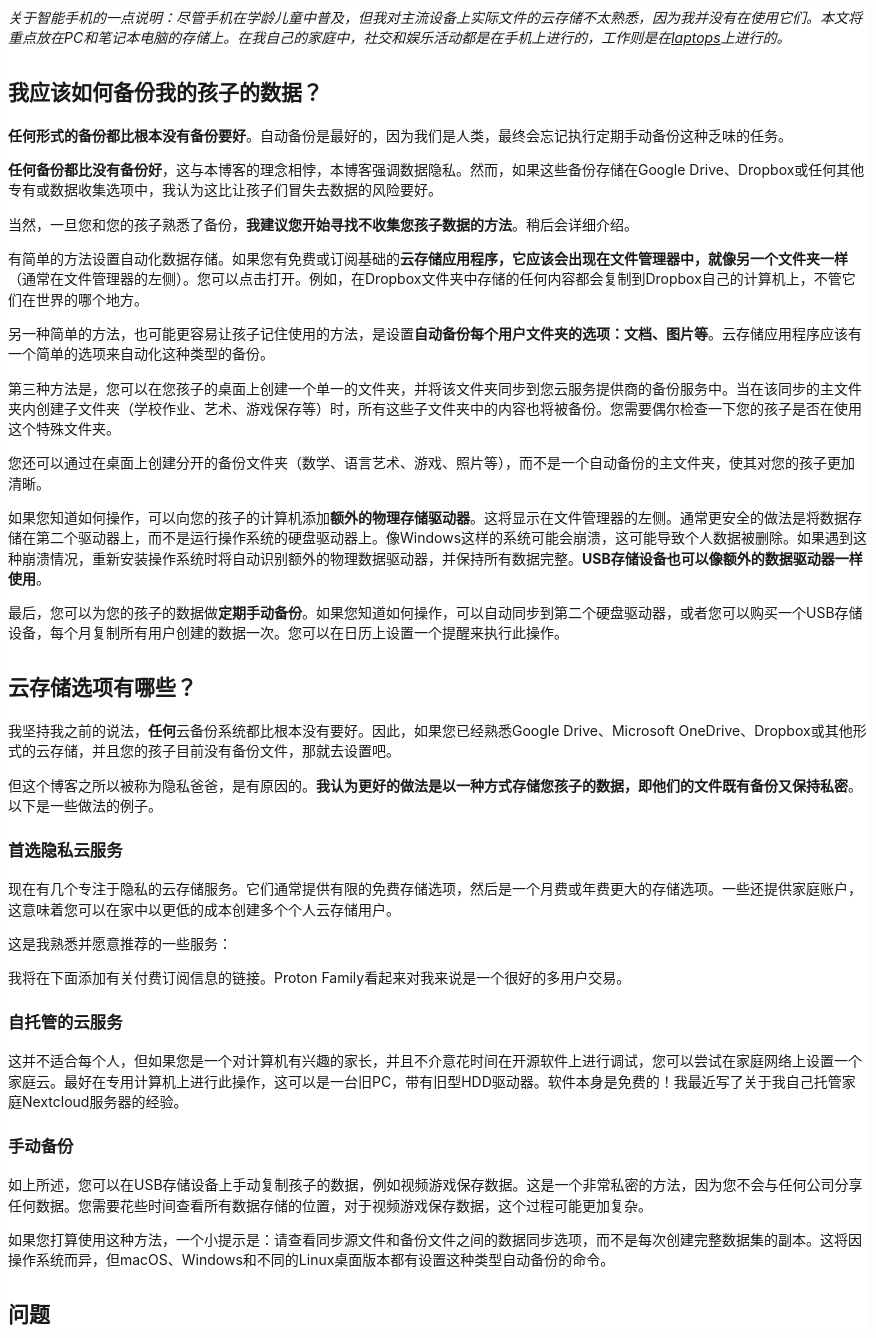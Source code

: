 *关于智能手机的一点说明：尽管手机在学龄儿童中普及，但我对主流设备上实际文件的云存储不太熟悉，因为我并没有在使用它们。本文将重点放在PC和笔记本电脑的存储上。在我自己的家庭中，社交和娱乐活动都是在手机上进行的，工作则是在[laptops](/kids-and-screens-laptops-linux-libreoffice/)上进行的。*

## 我应该如何备份我的孩子的数据？

**任何形式的备份都比根本没有备份要好**。自动备份是最好的，因为我们是人类，最终会忘记执行定期手动备份这种乏味的任务。

**任何备份都比没有备份好**，这与本博客的理念相悖，本博客强调数据隐私。然而，如果这些备份存储在Google Drive、Dropbox或任何其他专有或数据收集选项中，我认为这比让孩子们冒失去数据的风险要好。

当然，一旦您和您的孩子熟悉了备份，**我建议您开始寻找不收集您孩子数据的方法**。稍后会详细介绍。

有简单的方法设置自动化数据存储。如果您有免费或订阅基础的**云存储应用程序，它应该会出现在文件管理器中，就像另一个文件夹一样**（通常在文件管理器的左侧）。您可以点击打开。例如，在Dropbox文件夹中存储的任何内容都会复制到Dropbox自己的计算机上，不管它们在世界的哪个地方。

另一种简单的方法，也可能更容易让孩子记住使用的方法，是设置**自动备份每个用户文件夹的选项：文档、图片等**。云存储应用程序应该有一个简单的选项来自动化这种类型的备份。

第三种方法是，您可以在您孩子的桌面上创建一个单一的文件夹，并将该文件夹同步到您云服务提供商的备份服务中。当在该同步的主文件夹内创建子文件夹（学校作业、艺术、游戏保存等）时，所有这些子文件夹中的内容也将被备份。您需要偶尔检查一下您的孩子是否在使用这个特殊文件夹。

您还可以通过在桌面上创建分开的备份文件夹（数学、语言艺术、游戏、照片等），而不是一个自动备份的主文件夹，使其对您的孩子更加清晰。

如果您知道如何操作，可以向您的孩子的计算机添加**额外的物理存储驱动器**。这将显示在文件管理器的左侧。通常更安全的做法是将数据存储在第二个驱动器上，而不是运行操作系统的硬盘驱动器上。像Windows这样的系统可能会崩溃，这可能导致个人数据被删除。如果遇到这种崩溃情况，重新安装操作系统时将自动识别额外的物理数据驱动器，并保持所有数据完整。**USB存储设备也可以像额外的数据驱动器一样使用**。

最后，您可以为您的孩子的数据做**定期手动备份**。如果您知道如何操作，可以自动同步到第二个硬盘驱动器，或者您可以购买一个USB存储设备，每个月复制所有用户创建的数据一次。您可以在日历上设置一个提醒来执行此操作。

## 云存储选项有哪些？

我坚持我之前的说法，**任何**云备份系统都比根本没有要好。因此，如果您已经熟悉Google Drive、Microsoft OneDrive、Dropbox或其他形式的云存储，并且您的孩子目前没有备份文件，那就去设置吧。

但这个博客之所以被称为隐私爸爸，是有原因的。**我认为更好的做法是以一种方式存储您孩子的数据，即他们的文件既有备份又保持私密**。以下是一些做法的例子。

### 首选隐私云服务

现在有几个专注于隐私的云存储服务。它们通常提供有限的免费存储选项，然后是一个月费或年费更大的存储选项。一些还提供家庭账户，这意味着您可以在家中以更低的成本创建多个个人云存储用户。

这是我熟悉并愿意推荐的一些服务：

我将在下面添加有关付费订阅信息的链接。Proton Family看起来对我来说是一个很好的多用户交易。

### 自托管的云服务

这并不适合每个人，但如果您是一个对计算机有兴趣的家长，并且不介意花时间在开源软件上进行调试，您可以尝试在家庭网络上设置一个家庭云。最好在专用计算机上进行此操作，这可以是一台旧PC，带有旧型HDD驱动器。软件本身是免费的！我最近写了关于我自己托管家庭Nextcloud服务器的经验。

### 手动备份

如上所述，您可以在USB存储设备上手动复制孩子的数据，例如视频游戏保存数据。这是一个非常私密的方法，因为您不会与任何公司分享任何数据。您需要花些时间查看所有数据存储的位置，对于视频游戏保存数据，这个过程可能更加复杂。

如果您打算使用这种方法，一个小提示是：请查看同步源文件和备份文件之间的数据同步选项，而不是每次创建完整数据集的副本。这将因操作系统而异，但macOS、Windows和不同的Linux桌面版本都有设置这种类型自动备份的命令。

## 问题
